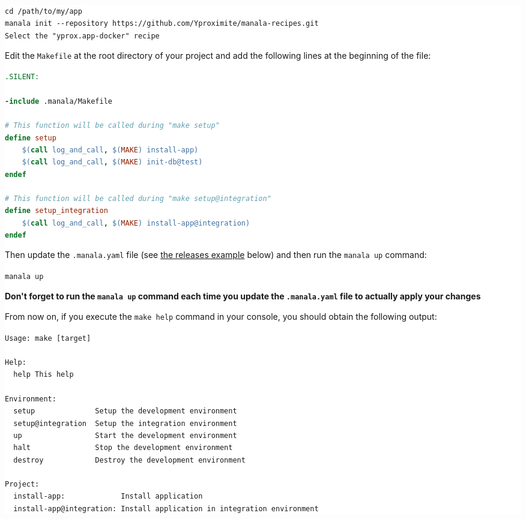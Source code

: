 ```shell
cd /path/to/my/app
manala init --repository https://github.com/Yproximite/manala-recipes.git
Select the "yprox.app-docker" recipe
```

Edit the `Makefile` at the root directory of your project and add the following lines at the beginning of the file:

```makefile
.SILENT:

-include .manala/Makefile

# This function will be called during "make setup"
define setup
    $(call log_and_call, $(MAKE) install-app)
    $(call log_and_call, $(MAKE) init-db@test)
endef

# This function will be called during "make setup@integration"
define setup_integration
    $(call log_and_call, $(MAKE) install-app@integration)
endef
```

Then update the `.manala.yaml` file (see [the releases example](#releases) below) and then run the `manala up` command:

```shell
manala up
```

**Don't forget to run the `manala up` command each time you update the `.manala.yaml` file to actually apply your changes**

From now on, if you execute the `make help` command in your console, you should obtain the following output:

```shell
Usage: make [target] 	

Help:   
  help This help 	

Environment:   
  setup              Setup the development environment   
  setup@integration  Setup the integration environment   
  up                 Start the development environment   
  halt               Stop the development environment   
  destroy            Destroy the development environment 	

Project:
  install-app:             Install application
  install-app@integration: Install application in integration environment
```
